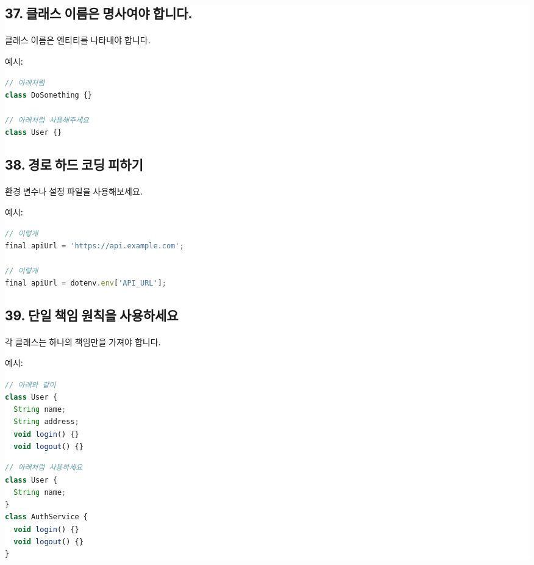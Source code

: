 ## 37. 클래스 이름은 명사여야 합니다.

<div class="content-ad"></div>

클래스 이름은 엔티티를 나타내야 합니다.

예시:

```js
// 아래처럼
class DoSomething {}

// 아래처럼 사용해주세요
class User {}
```

## 38. 경로 하드 코딩 피하기

<div class="content-ad"></div>

환경 변수나 설정 파일을 사용해보세요.

예시:

```js
// 이렇게
final apiUrl = 'https://api.example.com';

// 이렇게
final apiUrl = dotenv.env['API_URL'];
```

## 39. 단일 책임 원칙을 사용하세요

<div class="content-ad"></div>

각 클래스는 하나의 책임만을 가져야 합니다.

예시:

```js
// 아래와 같이
class User {
  String name;
  String address;
  void login() {}
  void logout() {}
```

```js
// 아래처럼 사용하세요
class User {
  String name;
}
class AuthService {
  void login() {}
  void logout() {}
}
```
